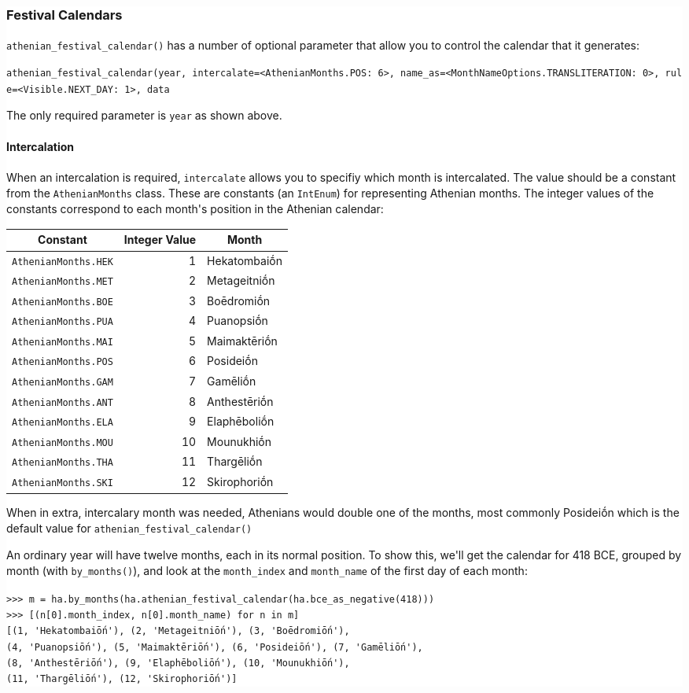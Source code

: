 ### Festival Calendars

`athenian_festival_calendar()` has a number of optional parameter that allow you to control the calendar that it generates:

    athenian_festival_calendar(year, intercalate=<AthenianMonths.POS: 6>, name_as=<MonthNameOptions.TRANSLITERATION: 0>, rule=<Visible.NEXT_DAY: 1>, data
	
The only required parameter is `year` as shown above.

#### Intercalation

When an intercalation is required, `intercalate` allows you to specifiy which month is intercalated. The value should be a constant from the `AthenianMonths` class. These are constants (an `IntEnum`) for representing Athenian months. The integer values of the constants correspond to each month's position in the Athenian calendar:

	
| Constant | Integer Value | Month |
| -------- | ------------: | ----- |
| `AthenianMonths.HEK` |  1 | Hekatombaiṓn | 
| `AthenianMonths.MET` |  2 | Metageitniṓn |
| `AthenianMonths.BOE` |  3 | Boēdromiṓn   |
| `AthenianMonths.PUA` |  4 | Puanopsiṓn   |
| `AthenianMonths.MAI` |  5 | Maimaktēriṓn |
| `AthenianMonths.POS` |  6 | Posideiṓn    |
| `AthenianMonths.GAM` |  7 | Gamēliṓn     |
| `AthenianMonths.ANT` |  8 | Anthestēriṓn |
| `AthenianMonths.ELA` |  9 | Elaphēboliṓn |
| `AthenianMonths.MOU` | 10 | Mounukhiṓn   |
| `AthenianMonths.THA` | 11 | Thargēliṓn   |
| `AthenianMonths.SKI` | 12 | Skirophoriṓn |

When in extra, intercalary month was needed, Athenians would double one of the months, most commonly Posideiṓn which is the default value for `athenian_festival_calendar()`

An ordinary year will have twelve months, each in its normal position. To show this, we'll get the calendar for 418 BCE, grouped by month (with `by_months()`), and look at the `month_index` and `month_name` of the first day of each month:

    >>> m = ha.by_months(ha.athenian_festival_calendar(ha.bce_as_negative(418)))
    >>> [(n[0].month_index, n[0].month_name) for n in m]
    [(1, 'Hekatombaiṓn'), (2, 'Metageitniṓn'), (3, 'Boēdromiṓn'), 
	(4, 'Puanopsiṓn'), (5, 'Maimaktēriṓn'), (6, 'Posideiṓn'), (7, 'Gamēliṓn'), 
	(8, 'Anthestēriṓn'), (9, 'Elaphēboliṓn'), (10, 'Mounukhiṓn'), 
	(11, 'Thargēliṓn'), (12, 'Skirophoriṓn')]
	